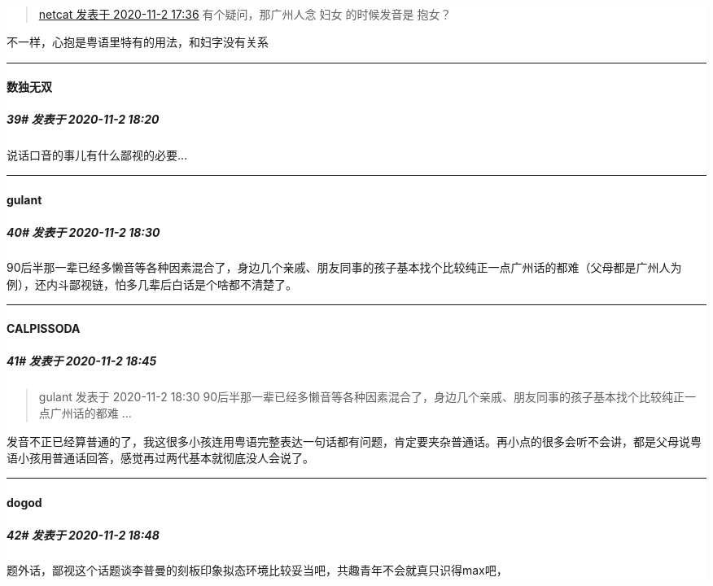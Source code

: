 <blockquote><a href="httphttps://bbs.saraba1st.com/2b/forum.php?mod=redirect&amp;goto=findpost&amp;pid=49261294&amp;ptid=1969842" target="_blank">netcat 发表于 2020-11-2 17:36</a>
有个疑问，那广州人念 妇女 的时候发音是 抱女？</blockquote>
不一样，心抱是粤语里特有的用法，和妇字没有关系







*****

####  数独无双  
##### 39#       发表于 2020-11-2 18:20




说话口音的事儿有什么鄙视的必要...







*****

####  gulant  
##### 40#       发表于 2020-11-2 18:30




90后半那一辈已经多懒音等各种因素混合了，身边几个亲戚、朋友同事的孩子基本找个比较纯正一点广州话的都难（父母都是广州人为例），还内斗鄙视链，怕多几辈后白话是个啥都不清楚了。







*****

####  CALPISSODA  
##### 41#       发表于 2020-11-2 18:45



<blockquote>gulant 发表于 2020-11-2 18:30
90后半那一辈已经多懒音等各种因素混合了，身边几个亲戚、朋友同事的孩子基本找个比较纯正一点广州话的都难 ...</blockquote>
发音不正已经算普通的了，我这很多小孩连用粤语完整表达一句话都有问题，肯定要夹杂普通话。再小点的很多会听不会讲，都是父母说粤语小孩用普通话回答，感觉再过两代基本就彻底没人会说了。







*****

####  dogod  
##### 42#       发表于 2020-11-2 18:48




题外话，鄙视这个话题谈李普曼的刻板印象拟态环境比较妥当吧，共趣青年不会就真只识得max吧，
